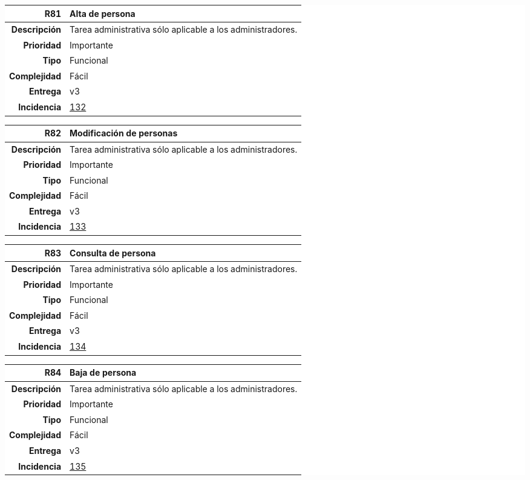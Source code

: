 | **R81**     | **Alta de persona**         |
| --------------: | :------------------- |
| **Descripción** | Tarea administrativa sólo aplicable a los administradores.             |
| **Prioridad**   | Importante           |
| **Tipo**        | Funcional                |
| **Complejidad** | Fácil         |
| **Entrega**     | v3             |
| **Incidencia**  | [132](https://github.com/rolLangel/yiiaffinity/issues/132) |

| **R82**     | **Modificación de personas**         |
| --------------: | :------------------- |
| **Descripción** | Tarea administrativa sólo aplicable a los administradores.             |
| **Prioridad**   | Importante           |
| **Tipo**        | Funcional                |
| **Complejidad** | Fácil         |
| **Entrega**     | v3             |
| **Incidencia**  | [133](https://github.com/rolLangel/yiiaffinity/issues/133) |

| **R83**     | **Consulta de persona**         |
| --------------: | :------------------- |
| **Descripción** | Tarea administrativa sólo aplicable a los administradores.             |
| **Prioridad**   | Importante           |
| **Tipo**        | Funcional                |
| **Complejidad** | Fácil         |
| **Entrega**     | v3             |
| **Incidencia**  | [134](https://github.com/rolLangel/yiiaffinity/issues/134) |

| **R84**     | **Baja de persona**         |
| --------------: | :------------------- |
| **Descripción** | Tarea administrativa sólo aplicable a los administradores.             |
| **Prioridad**   | Importante           |
| **Tipo**        | Funcional                |
| **Complejidad** | Fácil         |
| **Entrega**     | v3             |
| **Incidencia**  | [135](https://github.com/rolLangel/yiiaffinity/issues/135) |
